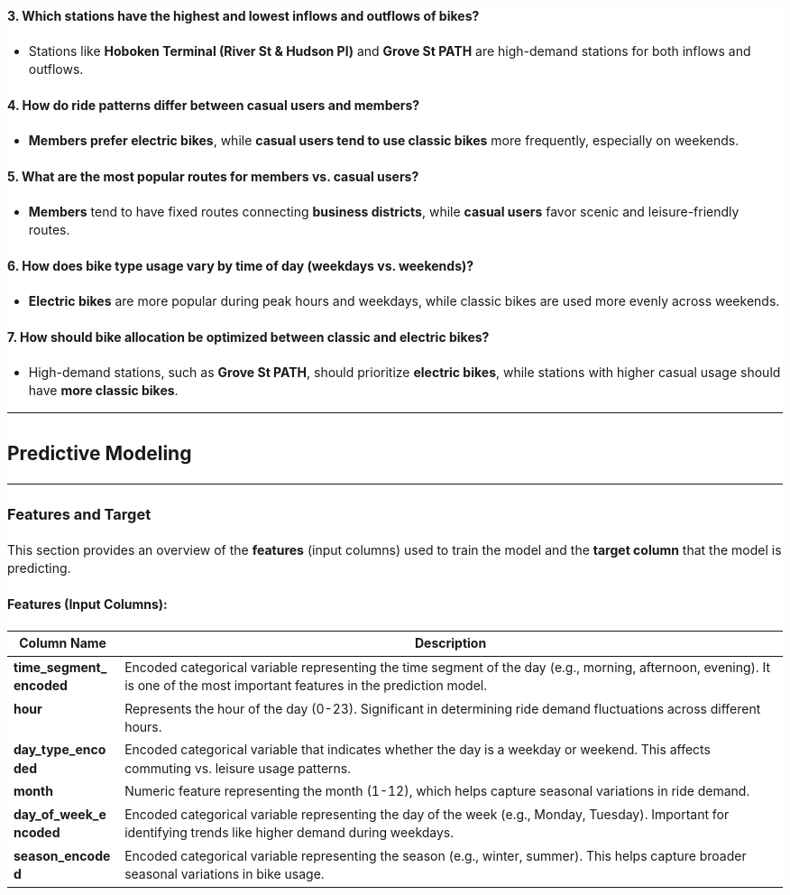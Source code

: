 #### 3. **Which stations have the highest and lowest inflows and outflows of bikes?**

- Stations like **Hoboken Terminal (River St & Hudson Pl)** and **Grove St PATH** are high-demand stations for both inflows and outflows.

#### 4. **How do ride patterns differ between casual users and members?**

- **Members prefer electric bikes**, while **casual users tend to use classic bikes** more frequently, especially on weekends.

#### 5. **What are the most popular routes for members vs. casual users?**

- **Members** tend to have fixed routes connecting **business districts**, while **casual users** favor scenic and leisure-friendly routes.

#### 6. **How does bike type usage vary by time of day (weekdays vs. weekends)?**

- **Electric bikes** are more popular during peak hours and weekdays, while classic bikes are used more evenly across weekends.

#### 7. **How should bike allocation be optimized between classic and electric bikes?**

- High-demand stations, such as **Grove St PATH**, should prioritize **electric bikes**, while stations with higher casual usage should have **more classic bikes**.

---

## Predictive Modeling

---

### Features and Target

This section provides an overview of the **features** (input columns) used to train the model and the **target column** that the model is predicting.

#### **Features (Input Columns):**

| Column Name              | Description                                                                                                                                                                  |
| ------------------------ | ---------------------------------------------------------------------------------------------------------------------------------------------------------------------------- |
| **time_segment_encoded** | Encoded categorical variable representing the time segment of the day (e.g., morning, afternoon, evening). It is one of the most important features in the prediction model. |
| **hour**                 | Represents the hour of the day (0-23). Significant in determining ride demand fluctuations across different hours.                                                           |
| **day_type_encoded**     | Encoded categorical variable that indicates whether the day is a weekday or weekend. This affects commuting vs. leisure usage patterns.                                      |
| **month**                | Numeric feature representing the month (1-12), which helps capture seasonal variations in ride demand.                                                                       |
| **day_of_week_encoded**  | Encoded categorical variable representing the day of the week (e.g., Monday, Tuesday). Important for identifying trends like higher demand during weekdays.                  |
| **season_encoded**       | Encoded categorical variable representing the season (e.g., winter, summer). This helps capture broader seasonal variations in bike usage.                                   |
